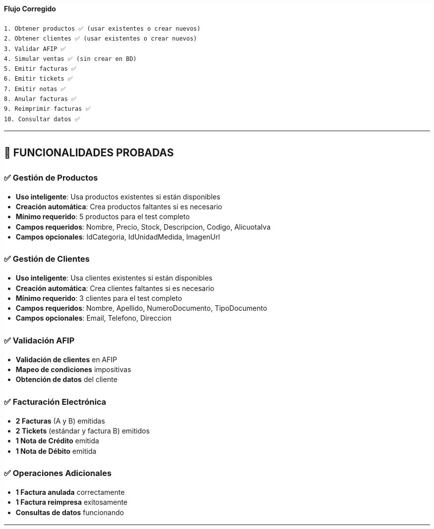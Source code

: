 #### **Flujo Corregido**
```
1. Obtener productos ✅ (usar existentes o crear nuevos)
2. Obtener clientes ✅ (usar existentes o crear nuevos)
3. Validar AFIP ✅
4. Simular ventas ✅ (sin crear en BD)
5. Emitir facturas ✅
6. Emitir tickets ✅
7. Emitir notas ✅
8. Anular facturas ✅
9. Reimprimir facturas ✅
10. Consultar datos ✅
```

---

## 🎯 FUNCIONALIDADES PROBADAS

### ✅ **Gestión de Productos**
- **Uso inteligente**: Usa productos existentes si están disponibles
- **Creación automática**: Crea productos faltantes si es necesario
- **Mínimo requerido**: 5 productos para el test completo
- **Campos requeridos**: Nombre, Precio, Stock, Descripcion, Codigo, AlicuotaIva
- **Campos opcionales**: IdCategoria, IdUnidadMedida, ImagenUrl

### ✅ **Gestión de Clientes**
- **Uso inteligente**: Usa clientes existentes si están disponibles
- **Creación automática**: Crea clientes faltantes si es necesario
- **Mínimo requerido**: 3 clientes para el test completo
- **Campos requeridos**: Nombre, Apellido, NumeroDocumento, TipoDocumento
- **Campos opcionales**: Email, Telefono, Direccion

### ✅ **Validación AFIP**
- **Validación de clientes** en AFIP
- **Mapeo de condiciones** impositivas
- **Obtención de datos** del cliente

### ✅ **Facturación Electrónica**
- **2 Facturas** (A y B) emitidas
- **2 Tickets** (estándar y factura B) emitidos
- **1 Nota de Crédito** emitida
- **1 Nota de Débito** emitida

### ✅ **Operaciones Adicionales**
- **1 Factura anulada** correctamente
- **1 Factura reimpresa** exitosamente
- **Consultas de datos** funcionando

---
